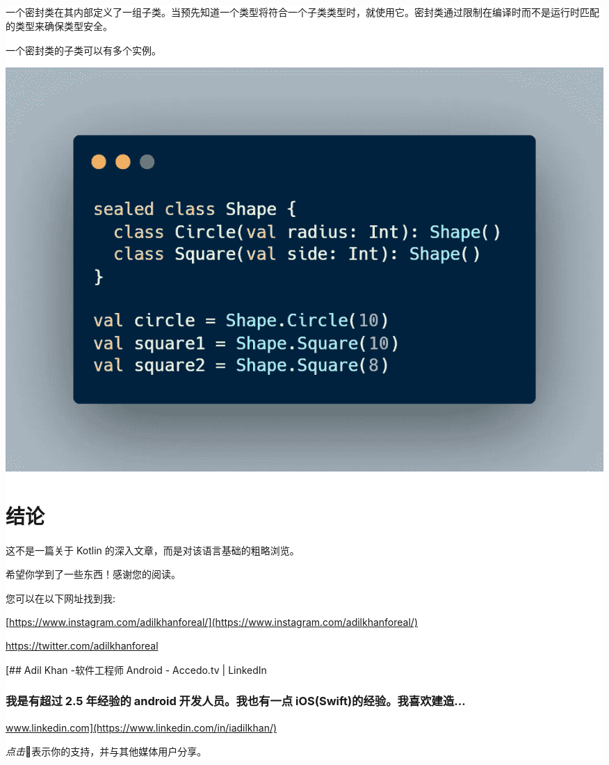 一个密封类在其内部定义了一组子类。当预先知道一个类型将符合一个子类类型时，就使用它。密封类通过限制在编译时而不是运行时匹配的类型来确保类型安全。

一个密封类的子类可以有多个实例。

![](img/9b65ccbde17b7444dadb84a29b34231c.png)

# 结论

这不是一篇关于 Kotlin 的深入文章，而是对该语言基础的粗略浏览。

希望你学到了一些东西！感谢您的阅读。

您可以在以下网址找到我:

[https://www.instagram.com/adilkhanforeal/](https://www.instagram.com/adilkhanforeal/)

https://twitter.com/adilkhanforeal

[](https://www.linkedin.com/in/iadilkhan/) [## Adil Khan -软件工程师 Android - Accedo.tv | LinkedIn

### 我是有超过 2.5 年经验的 android 开发人员。我也有一点 iOS(Swift)的经验。我喜欢建造…

www.linkedin.com](https://www.linkedin.com/in/iadilkhan/) 

*点击*👏表示你的支持，并与其他媒体用户分享。